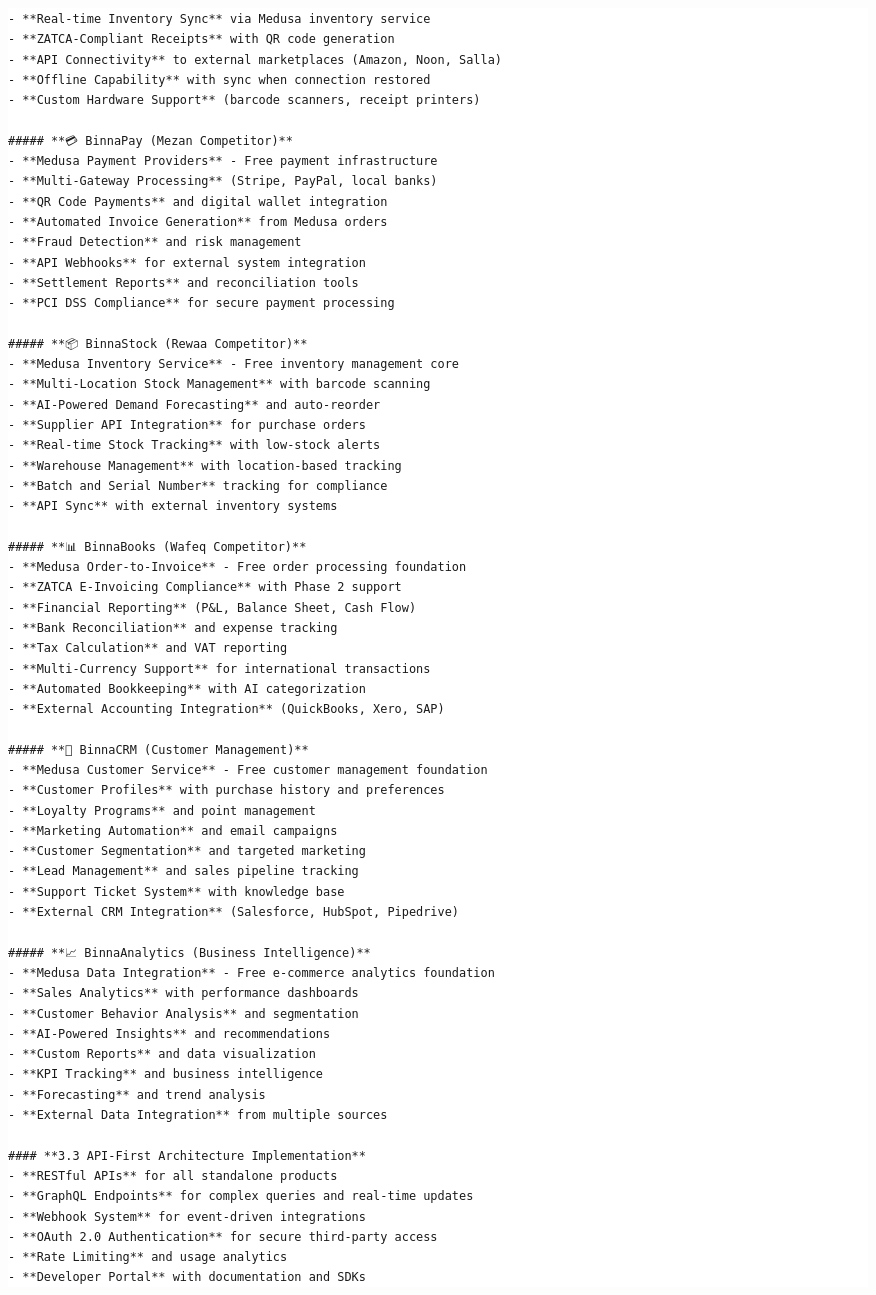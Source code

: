 ```
- **Real-time Inventory Sync** via Medusa inventory service
- **ZATCA-Compliant Receipts** with QR code generation
- **API Connectivity** to external marketplaces (Amazon, Noon, Salla)
- **Offline Capability** with sync when connection restored
- **Custom Hardware Support** (barcode scanners, receipt printers)

##### **💳 BinnaPay (Mezan Competitor)**
- **Medusa Payment Providers** - Free payment infrastructure
- **Multi-Gateway Processing** (Stripe, PayPal, local banks)
- **QR Code Payments** and digital wallet integration
- **Automated Invoice Generation** from Medusa orders
- **Fraud Detection** and risk management
- **API Webhooks** for external system integration
- **Settlement Reports** and reconciliation tools
- **PCI DSS Compliance** for secure payment processing

##### **📦 BinnaStock (Rewaa Competitor)**
- **Medusa Inventory Service** - Free inventory management core
- **Multi-Location Stock Management** with barcode scanning
- **AI-Powered Demand Forecasting** and auto-reorder
- **Supplier API Integration** for purchase orders
- **Real-time Stock Tracking** with low-stock alerts
- **Warehouse Management** with location-based tracking
- **Batch and Serial Number** tracking for compliance
- **API Sync** with external inventory systems

##### **📊 BinnaBooks (Wafeq Competitor)**
- **Medusa Order-to-Invoice** - Free order processing foundation
- **ZATCA E-Invoicing Compliance** with Phase 2 support
- **Financial Reporting** (P&L, Balance Sheet, Cash Flow)
- **Bank Reconciliation** and expense tracking
- **Tax Calculation** and VAT reporting
- **Multi-Currency Support** for international transactions
- **Automated Bookkeeping** with AI categorization
- **External Accounting Integration** (QuickBooks, Xero, SAP)

##### **🤝 BinnaCRM (Customer Management)**
- **Medusa Customer Service** - Free customer management foundation
- **Customer Profiles** with purchase history and preferences
- **Loyalty Programs** and point management
- **Marketing Automation** and email campaigns
- **Customer Segmentation** and targeted marketing
- **Lead Management** and sales pipeline tracking
- **Support Ticket System** with knowledge base
- **External CRM Integration** (Salesforce, HubSpot, Pipedrive)

##### **📈 BinnaAnalytics (Business Intelligence)**
- **Medusa Data Integration** - Free e-commerce analytics foundation
- **Sales Analytics** with performance dashboards
- **Customer Behavior Analysis** and segmentation
- **AI-Powered Insights** and recommendations
- **Custom Reports** and data visualization
- **KPI Tracking** and business intelligence
- **Forecasting** and trend analysis
- **External Data Integration** from multiple sources

#### **3.3 API-First Architecture Implementation**
- **RESTful APIs** for all standalone products
- **GraphQL Endpoints** for complex queries and real-time updates
- **Webhook System** for event-driven integrations
- **OAuth 2.0 Authentication** for secure third-party access
- **Rate Limiting** and usage analytics
- **Developer Portal** with documentation and SDKs
```